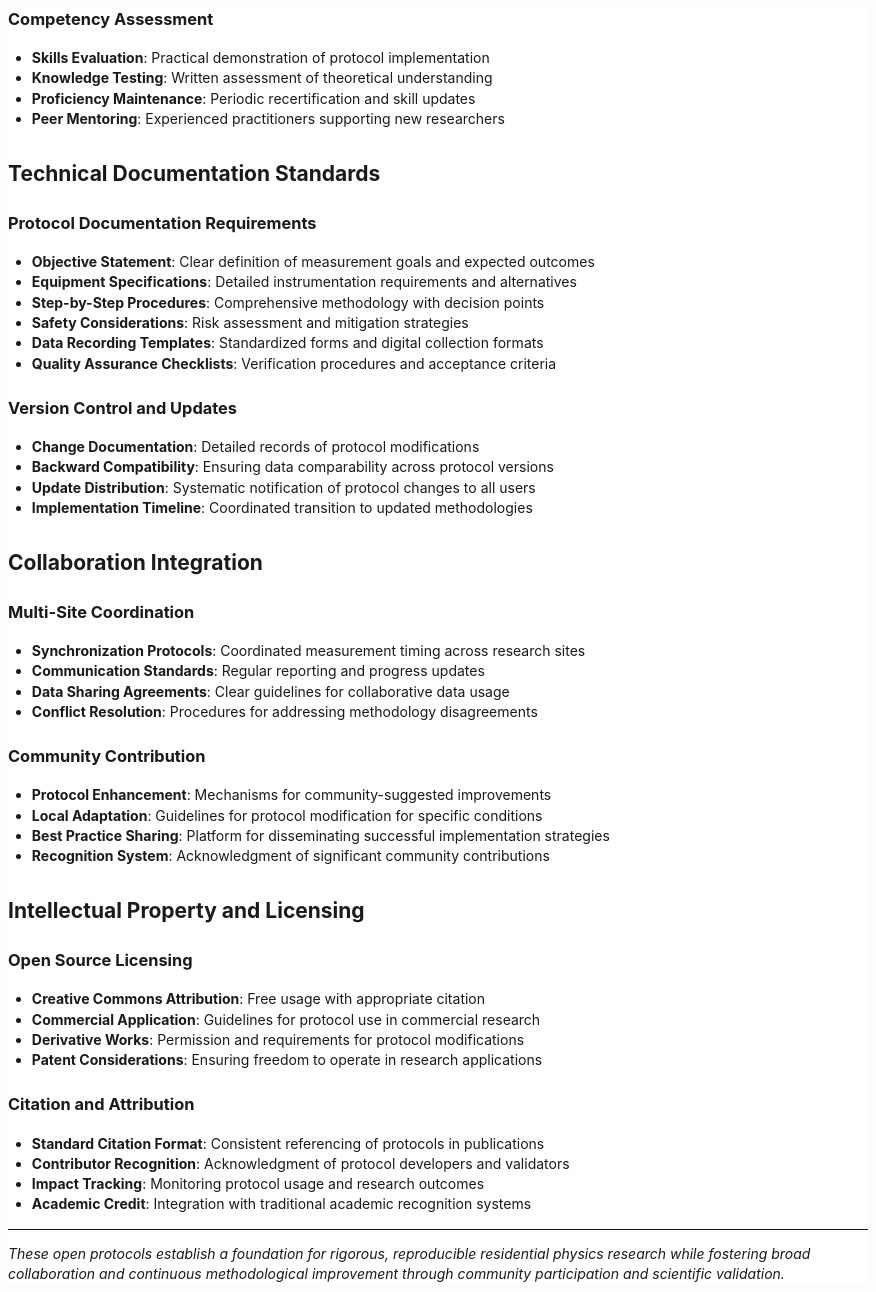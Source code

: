 ### Competency Assessment
- **Skills Evaluation**: Practical demonstration of protocol implementation
- **Knowledge Testing**: Written assessment of theoretical understanding
- **Proficiency Maintenance**: Periodic recertification and skill updates
- **Peer Mentoring**: Experienced practitioners supporting new researchers

## Technical Documentation Standards

### Protocol Documentation Requirements
- **Objective Statement**: Clear definition of measurement goals and expected outcomes
- **Equipment Specifications**: Detailed instrumentation requirements and alternatives
- **Step-by-Step Procedures**: Comprehensive methodology with decision points
- **Safety Considerations**: Risk assessment and mitigation strategies
- **Data Recording Templates**: Standardized forms and digital collection formats
- **Quality Assurance Checklists**: Verification procedures and acceptance criteria

### Version Control and Updates
- **Change Documentation**: Detailed records of protocol modifications
- **Backward Compatibility**: Ensuring data comparability across protocol versions
- **Update Distribution**: Systematic notification of protocol changes to all users
- **Implementation Timeline**: Coordinated transition to updated methodologies

## Collaboration Integration

### Multi-Site Coordination
- **Synchronization Protocols**: Coordinated measurement timing across research sites
- **Communication Standards**: Regular reporting and progress updates
- **Data Sharing Agreements**: Clear guidelines for collaborative data usage
- **Conflict Resolution**: Procedures for addressing methodology disagreements

### Community Contribution
- **Protocol Enhancement**: Mechanisms for community-suggested improvements
- **Local Adaptation**: Guidelines for protocol modification for specific conditions
- **Best Practice Sharing**: Platform for disseminating successful implementation strategies
- **Recognition System**: Acknowledgment of significant community contributions

## Intellectual Property and Licensing

### Open Source Licensing
- **Creative Commons Attribution**: Free usage with appropriate citation
- **Commercial Application**: Guidelines for protocol use in commercial research
- **Derivative Works**: Permission and requirements for protocol modifications
- **Patent Considerations**: Ensuring freedom to operate in research applications

### Citation and Attribution
- **Standard Citation Format**: Consistent referencing of protocols in publications
- **Contributor Recognition**: Acknowledgment of protocol developers and validators
- **Impact Tracking**: Monitoring protocol usage and research outcomes
- **Academic Credit**: Integration with traditional academic recognition systems

---

*These open protocols establish a foundation for rigorous, reproducible residential physics research while fostering broad collaboration and continuous methodological improvement through community participation and scientific validation.*
